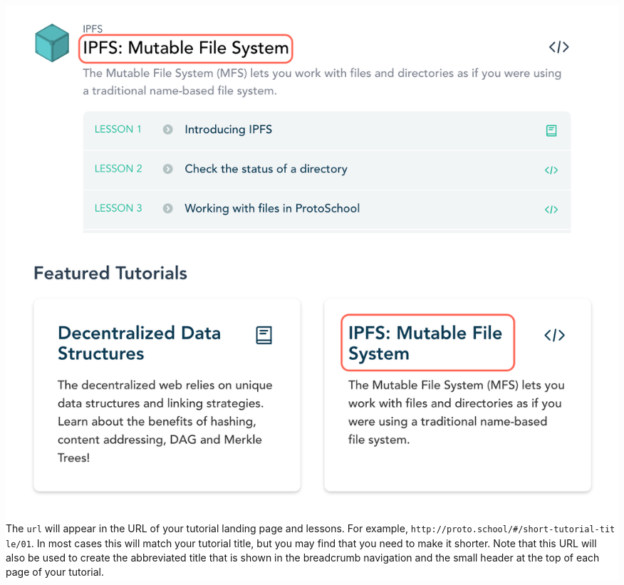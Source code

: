 ![screenshot](public/title-in-toc.png)

![screenshot](public/title-in-featured-tutorials.png)

The `url` will appear in the URL of your tutorial landing page and lessons. For example,  `http://proto.school/#/short-tutorial-title/01`. In most cases this will match your tutorial title, but you may find that you need to make it shorter. Note that this URL will also be used to create the abbreviated title that is shown in the breadcrumb navigation and the small header at the top of each page of your tutorial.
